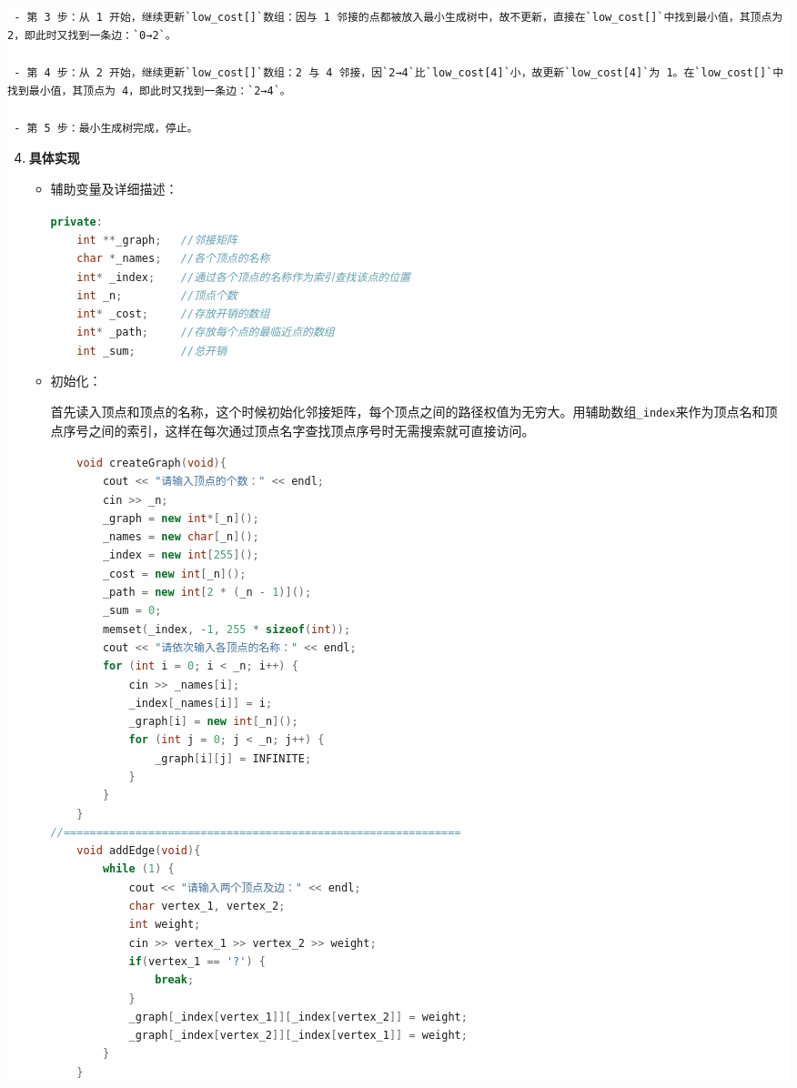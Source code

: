      - 第 3 步：从 1 开始，继续更新`low_cost[]`数组：因与 1 邻接的点都被放入最小生成树中，故不更新，直接在`low_cost[]`中找到最小值，其顶点为 2，即此时又找到一条边：`0→2`。

     - 第 4 步：从 2 开始，继续更新`low_cost[]`数组：2 与 4 邻接，因`2→4`比`low_cost[4]`小，故更新`low_cost[4]`为 1。在`low_cost[]`中找到最小值，其顶点为 4，即此时又找到一条边：`2→4`。

     - 第 5 步：最小生成树完成，停止。


4. **具体实现**

   - 辅助变量及详细描述：

     ```c++
     private:
         int **_graph;   //邻接矩阵
         char *_names;   //各个顶点的名称
         int* _index;    //通过各个顶点的名称作为索引查找该点的位置
         int _n;         //顶点个数
         int* _cost;     //存放开销的数组
         int* _path;     //存放每个点的最临近点的数组
         int _sum;       //总开销
     ```

   - 初始化：

     首先读入顶点和顶点的名称，这个时候初始化邻接矩阵，每个顶点之间的路径权值为无穷大。用辅助数组`_index`来作为顶点名和顶点序号之间的索引，这样在每次通过顶点名字查找顶点序号时无需搜索就可直接访问。

     ```c++
         void createGraph(void){
             cout << "请输入顶点的个数：" << endl;
             cin >> _n;
             _graph = new int*[_n]();
             _names = new char[_n]();
             _index = new int[255]();
             _cost = new int[_n]();
             _path = new int[2 * (_n - 1)]();
             _sum = 0;
             memset(_index, -1, 255 * sizeof(int));
             cout << "请依次输入各顶点的名称：" << endl;
             for (int i = 0; i < _n; i++) {
                 cin >> _names[i];
                 _index[_names[i]] = i;
                 _graph[i] = new int[_n]();
                 for (int j = 0; j < _n; j++) {
                     _graph[i][j] = INFINITE;
                 }
             }
         }
     //=============================================================
         void addEdge(void){
             while (1) {
                 cout << "请输入两个顶点及边：" << endl;
                 char vertex_1, vertex_2;
                 int weight;
                 cin >> vertex_1 >> vertex_2 >> weight;
                 if(vertex_1 == '?') {
                     break;
                 }
                 _graph[_index[vertex_1]][_index[vertex_2]] = weight;
                 _graph[_index[vertex_2]][_index[vertex_1]] = weight;
             }
         }
     ```
